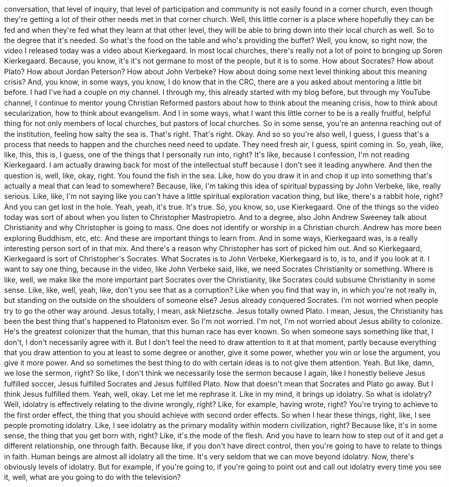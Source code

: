 conversation, that level of inquiry, that level of participation and community is not easily found in a corner church, even though they're getting a lot of their other needs met in that corner church. Well, this little corner is a place where hopefully they can be fed and when they're fed what they learn at that other level, they will be able to bring down into their local church as well. So to the degree that it's needed. So what's the food on the table and who's providing the buffet? Well, you know, so right now, the video I released today was a video about Kierkegaard. In most local churches, there's really not a lot of point to bringing up Soren Kierkegaard. Because, you know, it's it's not germane to most of the people, but it is to some. How about Socrates? How about Plato? How about Jordan Peterson? How about John Verbeke? How about doing some next level thinking about this meaning crisis? And, you know, in some ways, you know, I do know that in the CRC, there are a you asked about mentoring a little bit before. I had I've had a couple on my channel. I through my, this already started with my blog before, but through my YouTube channel, I continue to mentor young Christian Reformed pastors about how to think about the meaning crisis, how to think about secularization, how to think about evangelism. And I in some ways, what I want this little corner to be is a really fruitful, helpful thing for not only members of local churches, but pastors of local churches. So in some sense, you're an antenna reaching out of the institution, feeling how salty the sea is. That's right. That's right. Okay. And so so you're also well, I guess, I guess that's a process that needs to happen and the churches need need to update. They need fresh air, I guess, spirit coming in. So, yeah, like, like, this, this is, I guess, one of the things that I personally run into, right? It's like, because I confession, I'm not reading Kierkegaard. I am actually drawing back for most of the intellectual stuff because I don't see it leading anywhere. And then the question is, well, like, okay, right. You found the fish in the sea. Like, how do you draw it in and chop it up into something that's actually a meal that can lead to somewhere? Because, like, I'm taking this idea of spiritual bypassing by John Verbeke, like, really serious. Like, like, I'm not saying like you can't have a little spiritual exploration vacation thing, but like, there's a rabbit hole, right? And you can get lost in the hole. Yeah, yeah, it's true. It's true. So, you know, so, use Kierkegaard. One of the things so the video today was sort of about when you listen to Christopher Mastropietro. And to a degree, also John Andrew Sweeney talk about Christianity and why Christopher is going to mass. One does not identify or worship in a Christian church. Andrew has more been exploring Buddhism, etc, etc. And these are important things to learn from. And in some ways, Kierkegaard was, is a really interesting person sort of in that mix. And there's a reason why Christopher has sort of picked him out. And so Kierkegaard, Kierkegaard is sort of Christopher's Socrates. What Socrates is to John Verbeke, Kierkegaard is to, is to, and if you look at it. I want to say one thing, because in the video, like John Verbeke said, like, we need Socrates Christianity or something. Where is like, well, we make like the more important part Socrates over the Christianity, like Socrates could subsume Christianity in some sense. Like, like, well, yeah, like, don't you see that as a corruption? Like when you find that way in, in which you're not really in, but standing on the outside on the shoulders of someone else? Jesus already conquered Socrates. I'm not worried when people try to go the other way around. Jesus totally, I mean, ask Nietzsche. Jesus totally owned Plato. I mean, Jesus, the Christianity has been the best thing that's happened to Platonism ever. So I'm not worried. I'm not, I'm not worried about Jesus ability to colonize. He's the greatest colonizer that the human, that this human race has ever known. So when someone says something like that, I don't, I don't necessarily agree with it. But I don't feel the need to draw attention to it at that moment, partly because everything that you draw attention to you at least to some degree or another, give it some power, whether you win or lose the argument, you give it more power. And so sometimes the best thing to do with certain ideas is to not give them attention. Yeah. But like, damn, we lose the sermon, right? So like, I don't think we necessarily lose the sermon because I again, like I honestly believe Jesus fulfilled soccer, Jesus fulfilled Socrates and Jesus fulfilled Plato. Now that doesn't mean that Socrates and Plato go away. But I think Jesus fulfilled them. Yeah, well, okay. Let me let me rephrase it. Like in my mind, it brings up idolatry. So what is idolatry? Well, idolatry is effectively relating to the divine wrongly, right? Like, for example, having wrote, right? You're trying to achieve to the first order effect, the thing that you should achieve with second order effects. So when I hear these things, right, like, I see people promoting idolatry. Like, I see idolatry as the primary modality within modern civilization, right? Because like, it's in some sense, the thing that you get born with, right? Like, it's the mode of the flesh. And you have to learn how to step out of it and get a different relationship, one through faith. Because like, if you don't have direct control, then you're going to have to relate to things in faith. Human beings are almost all idolatry all the time. It's very seldom that we can move beyond idolatry. Now, there's obviously levels of idolatry. But for example, if you're going to, if you're going to point out and call out idolatry every time you see it, well, what are you going to do with the television?